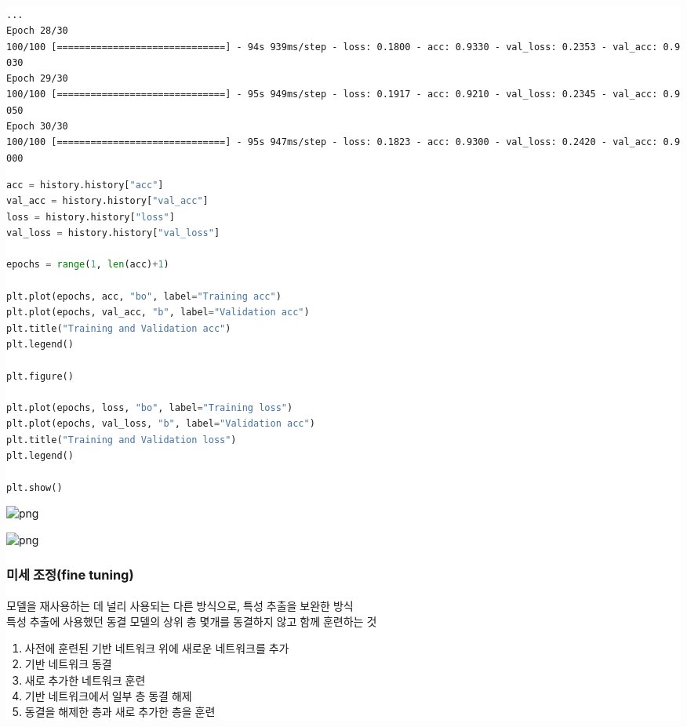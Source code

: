     ...
    Epoch 28/30
    100/100 [==============================] - 94s 939ms/step - loss: 0.1800 - acc: 0.9330 - val_loss: 0.2353 - val_acc: 0.9030
    Epoch 29/30
    100/100 [==============================] - 95s 949ms/step - loss: 0.1917 - acc: 0.9210 - val_loss: 0.2345 - val_acc: 0.9050
    Epoch 30/30
    100/100 [==============================] - 95s 947ms/step - loss: 0.1823 - acc: 0.9300 - val_loss: 0.2420 - val_acc: 0.9000
    


```python
acc = history.history["acc"]
val_acc = history.history["val_acc"]
loss = history.history["loss"]
val_loss = history.history["val_loss"]

epochs = range(1, len(acc)+1)

plt.plot(epochs, acc, "bo", label="Training acc")
plt.plot(epochs, val_acc, "b", label="Validation acc")
plt.title("Training and Validation acc")
plt.legend()

plt.figure()

plt.plot(epochs, loss, "bo", label="Training loss")
plt.plot(epochs, val_loss, "b", label="Validation acc")
plt.title("Training and Validation loss")
plt.legend()

plt.show()
```


    
![png](https://github.com/nuyhc/github.io.archives/blob/main/Deep_Learning_Tutorial/05_Conv_files/05_Conv_42_0.png?raw=true)
    



    
![png](https://github.com/nuyhc/github.io.archives/blob/main/Deep_Learning_Tutorial/05_Conv_files/05_Conv_42_1.png?raw=true)
    


### 미세 조정(fine tuning)
모델을 재사용하는 데 널리 사용되는 다른 방식으로, 특성 추출을 보완한 방식  
특성 추출에 사용했던 동결 모델의 상위 층 몇개를 동결하지 않고 함께 훈련하는 것

1. 사전에 훈련된 기반 네트워크 위에 새로운 네트워크를 추가
2. 기반 네트워크 동결
3. 새로 추가한 네트워크 훈련
4. 기반 네트워크에서 일부 층 동결 해제
5. 동결을 해제한 층과 새로 추가한 층을 훈련
